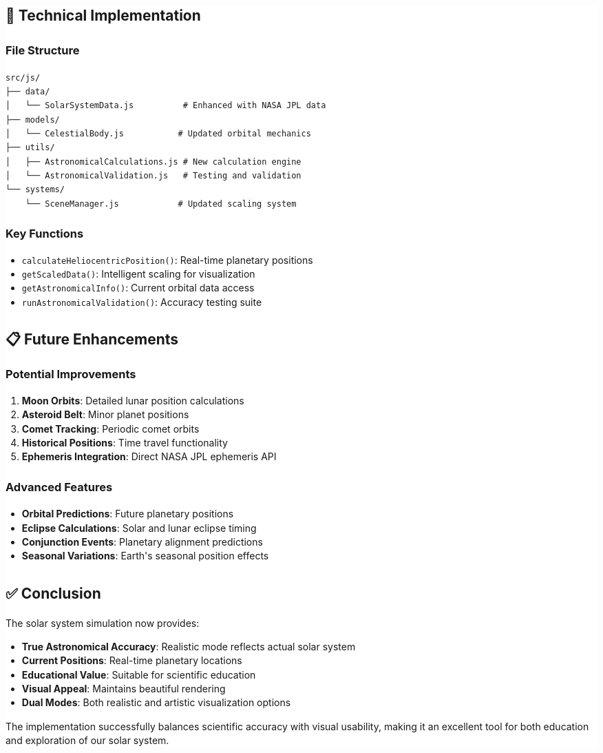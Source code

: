 ## 🔧 Technical Implementation

### File Structure
```
src/js/
├── data/
│   └── SolarSystemData.js          # Enhanced with NASA JPL data
├── models/
│   └── CelestialBody.js           # Updated orbital mechanics
├── utils/
│   ├── AstronomicalCalculations.js # New calculation engine
│   └── AstronomicalValidation.js   # Testing and validation
└── systems/
    └── SceneManager.js            # Updated scaling system
```

### Key Functions
- `calculateHeliocentricPosition()`: Real-time planetary positions
- `getScaledData()`: Intelligent scaling for visualization
- `getAstronomicalInfo()`: Current orbital data access
- `runAstronomicalValidation()`: Accuracy testing suite

## 📋 Future Enhancements

### Potential Improvements
1. **Moon Orbits**: Detailed lunar position calculations
2. **Asteroid Belt**: Minor planet positions
3. **Comet Tracking**: Periodic comet orbits
4. **Historical Positions**: Time travel functionality
5. **Ephemeris Integration**: Direct NASA JPL ephemeris API

### Advanced Features
- **Orbital Predictions**: Future planetary positions
- **Eclipse Calculations**: Solar and lunar eclipse timing
- **Conjunction Events**: Planetary alignment predictions
- **Seasonal Variations**: Earth's seasonal position effects

## ✅ Conclusion

The solar system simulation now provides:
- **True Astronomical Accuracy**: Realistic mode reflects actual solar system
- **Current Positions**: Real-time planetary locations
- **Educational Value**: Suitable for scientific education
- **Visual Appeal**: Maintains beautiful rendering
- **Dual Modes**: Both realistic and artistic visualization options

The implementation successfully balances scientific accuracy with visual usability, making it an excellent tool for both education and exploration of our solar system.
